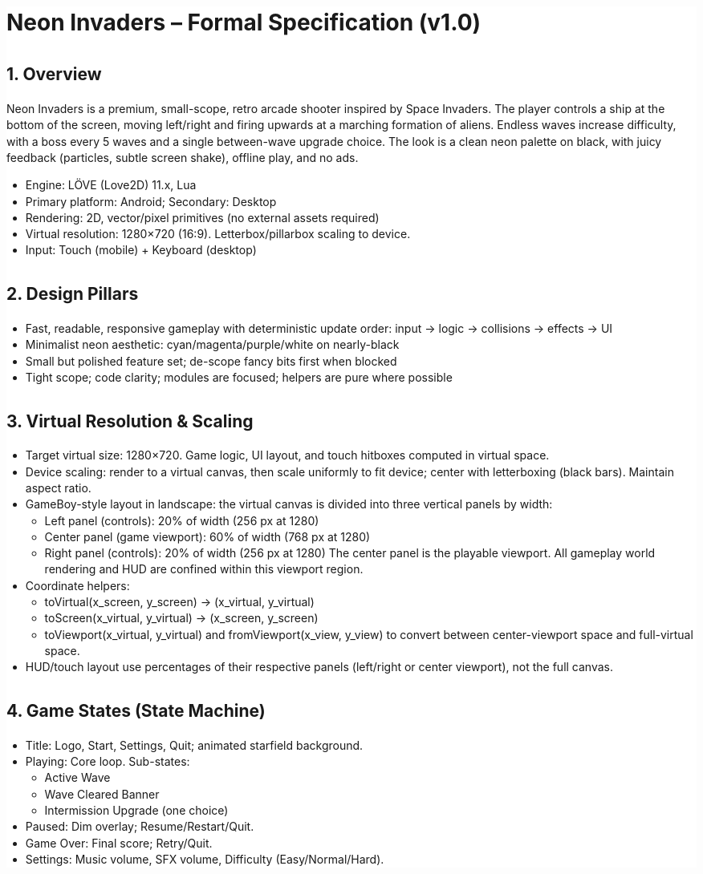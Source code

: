 # Neon Invaders – Formal Specification (v1.0)

## 1. Overview
Neon Invaders is a premium, small-scope, retro arcade shooter inspired by Space Invaders. The player controls a ship at the bottom of the screen, moving left/right and firing upwards at a marching formation of aliens. Endless waves increase difficulty, with a boss every 5 waves and a single between-wave upgrade choice. The look is a clean neon palette on black, with juicy feedback (particles, subtle screen shake), offline play, and no ads.

- Engine: LÖVE (Love2D) 11.x, Lua
- Primary platform: Android; Secondary: Desktop
- Rendering: 2D, vector/pixel primitives (no external assets required)
- Virtual resolution: 1280×720 (16:9). Letterbox/pillarbox scaling to device.
- Input: Touch (mobile) + Keyboard (desktop)

## 2. Design Pillars
- Fast, readable, responsive gameplay with deterministic update order: input → logic → collisions → effects → UI
- Minimalist neon aesthetic: cyan/magenta/purple/white on nearly-black
- Small but polished feature set; de-scope fancy bits first when blocked
- Tight scope; code clarity; modules are focused; helpers are pure where possible

## 3. Virtual Resolution & Scaling
- Target virtual size: 1280×720. Game logic, UI layout, and touch hitboxes computed in virtual space.
- Device scaling: render to a virtual canvas, then scale uniformly to fit device; center with letterboxing (black bars). Maintain aspect ratio.
- GameBoy-style layout in landscape: the virtual canvas is divided into three vertical panels by width:
  - Left panel (controls): 20% of width (256 px at 1280)
  - Center panel (game viewport): 60% of width (768 px at 1280)
  - Right panel (controls): 20% of width (256 px at 1280)
  The center panel is the playable viewport. All gameplay world rendering and HUD are confined within this viewport region.
- Coordinate helpers:
  - toVirtual(x_screen, y_screen) → (x_virtual, y_virtual)
  - toScreen(x_virtual, y_virtual) → (x_screen, y_screen)
  - toViewport(x_virtual, y_virtual) and fromViewport(x_view, y_view) to convert between center-viewport space and full-virtual space.
- HUD/touch layout use percentages of their respective panels (left/right or center viewport), not the full canvas.

## 4. Game States (State Machine)
- Title: Logo, Start, Settings, Quit; animated starfield background.
- Playing: Core loop. Sub-states:
  - Active Wave
  - Wave Cleared Banner
  - Intermission Upgrade (one choice)
- Paused: Dim overlay; Resume/Restart/Quit.
- Game Over: Final score; Retry/Quit.
- Settings: Music volume, SFX volume, Difficulty (Easy/Normal/Hard).
